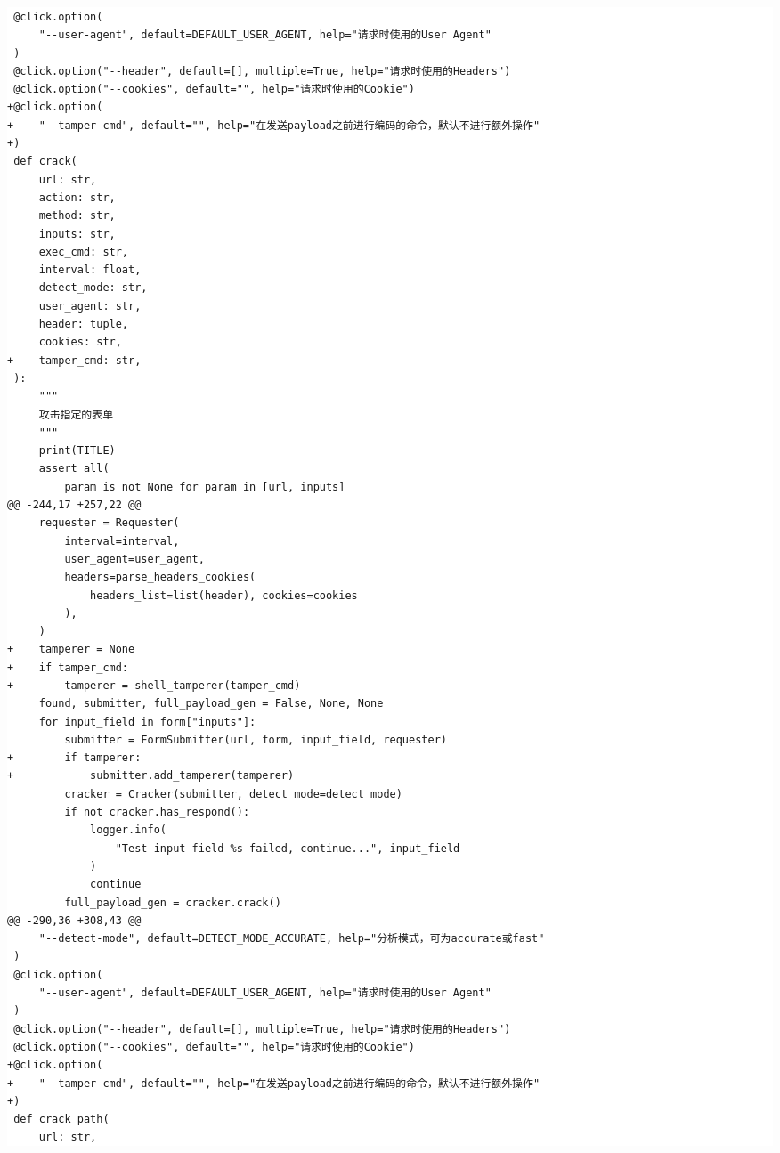 ```
 @click.option(
     "--user-agent", default=DEFAULT_USER_AGENT, help="请求时使用的User Agent"
 )
 @click.option("--header", default=[], multiple=True, help="请求时使用的Headers")
 @click.option("--cookies", default="", help="请求时使用的Cookie")
+@click.option(
+    "--tamper-cmd", default="", help="在发送payload之前进行编码的命令，默认不进行额外操作"
+)
 def crack(
     url: str,
     action: str,
     method: str,
     inputs: str,
     exec_cmd: str,
     interval: float,
     detect_mode: str,
     user_agent: str,
     header: tuple,
     cookies: str,
+    tamper_cmd: str,
 ):
     """
     攻击指定的表单
     """
     print(TITLE)
     assert all(
         param is not None for param in [url, inputs]
@@ -244,17 +257,22 @@
     requester = Requester(
         interval=interval,
         user_agent=user_agent,
         headers=parse_headers_cookies(
             headers_list=list(header), cookies=cookies
         ),
     )
+    tamperer = None
+    if tamper_cmd:
+        tamperer = shell_tamperer(tamper_cmd)
     found, submitter, full_payload_gen = False, None, None
     for input_field in form["inputs"]:
         submitter = FormSubmitter(url, form, input_field, requester)
+        if tamperer:
+            submitter.add_tamperer(tamperer)
         cracker = Cracker(submitter, detect_mode=detect_mode)
         if not cracker.has_respond():
             logger.info(
                 "Test input field %s failed, continue...", input_field
             )
             continue
         full_payload_gen = cracker.crack()
@@ -290,36 +308,43 @@
     "--detect-mode", default=DETECT_MODE_ACCURATE, help="分析模式，可为accurate或fast"
 )
 @click.option(
     "--user-agent", default=DEFAULT_USER_AGENT, help="请求时使用的User Agent"
 )
 @click.option("--header", default=[], multiple=True, help="请求时使用的Headers")
 @click.option("--cookies", default="", help="请求时使用的Cookie")
+@click.option(
+    "--tamper-cmd", default="", help="在发送payload之前进行编码的命令，默认不进行额外操作"
+)
 def crack_path(
     url: str,
```